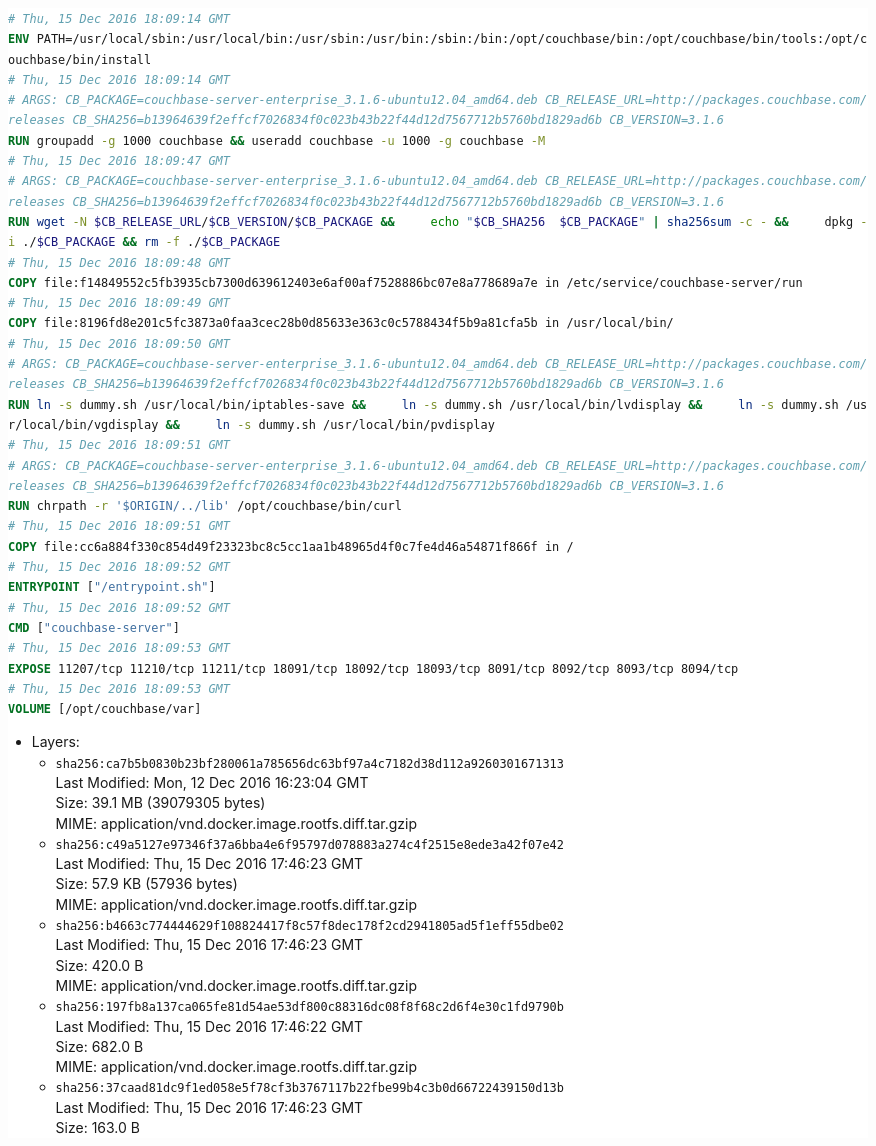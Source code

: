 ```dockerfile
# Thu, 15 Dec 2016 18:09:14 GMT
ENV PATH=/usr/local/sbin:/usr/local/bin:/usr/sbin:/usr/bin:/sbin:/bin:/opt/couchbase/bin:/opt/couchbase/bin/tools:/opt/couchbase/bin/install
# Thu, 15 Dec 2016 18:09:14 GMT
# ARGS: CB_PACKAGE=couchbase-server-enterprise_3.1.6-ubuntu12.04_amd64.deb CB_RELEASE_URL=http://packages.couchbase.com/releases CB_SHA256=b13964639f2effcf7026834f0c023b43b22f44d12d7567712b5760bd1829ad6b CB_VERSION=3.1.6
RUN groupadd -g 1000 couchbase && useradd couchbase -u 1000 -g couchbase -M
# Thu, 15 Dec 2016 18:09:47 GMT
# ARGS: CB_PACKAGE=couchbase-server-enterprise_3.1.6-ubuntu12.04_amd64.deb CB_RELEASE_URL=http://packages.couchbase.com/releases CB_SHA256=b13964639f2effcf7026834f0c023b43b22f44d12d7567712b5760bd1829ad6b CB_VERSION=3.1.6
RUN wget -N $CB_RELEASE_URL/$CB_VERSION/$CB_PACKAGE &&     echo "$CB_SHA256  $CB_PACKAGE" | sha256sum -c - &&     dpkg -i ./$CB_PACKAGE && rm -f ./$CB_PACKAGE
# Thu, 15 Dec 2016 18:09:48 GMT
COPY file:f14849552c5fb3935cb7300d639612403e6af00af7528886bc07e8a778689a7e in /etc/service/couchbase-server/run 
# Thu, 15 Dec 2016 18:09:49 GMT
COPY file:8196fd8e201c5fc3873a0faa3cec28b0d85633e363c0c5788434f5b9a81cfa5b in /usr/local/bin/ 
# Thu, 15 Dec 2016 18:09:50 GMT
# ARGS: CB_PACKAGE=couchbase-server-enterprise_3.1.6-ubuntu12.04_amd64.deb CB_RELEASE_URL=http://packages.couchbase.com/releases CB_SHA256=b13964639f2effcf7026834f0c023b43b22f44d12d7567712b5760bd1829ad6b CB_VERSION=3.1.6
RUN ln -s dummy.sh /usr/local/bin/iptables-save &&     ln -s dummy.sh /usr/local/bin/lvdisplay &&     ln -s dummy.sh /usr/local/bin/vgdisplay &&     ln -s dummy.sh /usr/local/bin/pvdisplay
# Thu, 15 Dec 2016 18:09:51 GMT
# ARGS: CB_PACKAGE=couchbase-server-enterprise_3.1.6-ubuntu12.04_amd64.deb CB_RELEASE_URL=http://packages.couchbase.com/releases CB_SHA256=b13964639f2effcf7026834f0c023b43b22f44d12d7567712b5760bd1829ad6b CB_VERSION=3.1.6
RUN chrpath -r '$ORIGIN/../lib' /opt/couchbase/bin/curl
# Thu, 15 Dec 2016 18:09:51 GMT
COPY file:cc6a884f330c854d49f23323bc8c5cc1aa1b48965d4f0c7fe4d46a54871f866f in / 
# Thu, 15 Dec 2016 18:09:52 GMT
ENTRYPOINT ["/entrypoint.sh"]
# Thu, 15 Dec 2016 18:09:52 GMT
CMD ["couchbase-server"]
# Thu, 15 Dec 2016 18:09:53 GMT
EXPOSE 11207/tcp 11210/tcp 11211/tcp 18091/tcp 18092/tcp 18093/tcp 8091/tcp 8092/tcp 8093/tcp 8094/tcp
# Thu, 15 Dec 2016 18:09:53 GMT
VOLUME [/opt/couchbase/var]
```

-	Layers:
	-	`sha256:ca7b5b0830b23bf280061a785656dc63bf97a4c7182d38d112a9260301671313`  
		Last Modified: Mon, 12 Dec 2016 16:23:04 GMT  
		Size: 39.1 MB (39079305 bytes)  
		MIME: application/vnd.docker.image.rootfs.diff.tar.gzip
	-	`sha256:c49a5127e97346f37a6bba4e6f95797d078883a274c4f2515e8ede3a42f07e42`  
		Last Modified: Thu, 15 Dec 2016 17:46:23 GMT  
		Size: 57.9 KB (57936 bytes)  
		MIME: application/vnd.docker.image.rootfs.diff.tar.gzip
	-	`sha256:b4663c774444629f108824417f8c57f8dec178f2cd2941805ad5f1eff55dbe02`  
		Last Modified: Thu, 15 Dec 2016 17:46:23 GMT  
		Size: 420.0 B  
		MIME: application/vnd.docker.image.rootfs.diff.tar.gzip
	-	`sha256:197fb8a137ca065fe81d54ae53df800c88316dc08f8f68c2d6f4e30c1fd9790b`  
		Last Modified: Thu, 15 Dec 2016 17:46:22 GMT  
		Size: 682.0 B  
		MIME: application/vnd.docker.image.rootfs.diff.tar.gzip
	-	`sha256:37caad81dc9f1ed058e5f78cf3b3767117b22fbe99b4c3b0d66722439150d13b`  
		Last Modified: Thu, 15 Dec 2016 17:46:23 GMT  
		Size: 163.0 B  